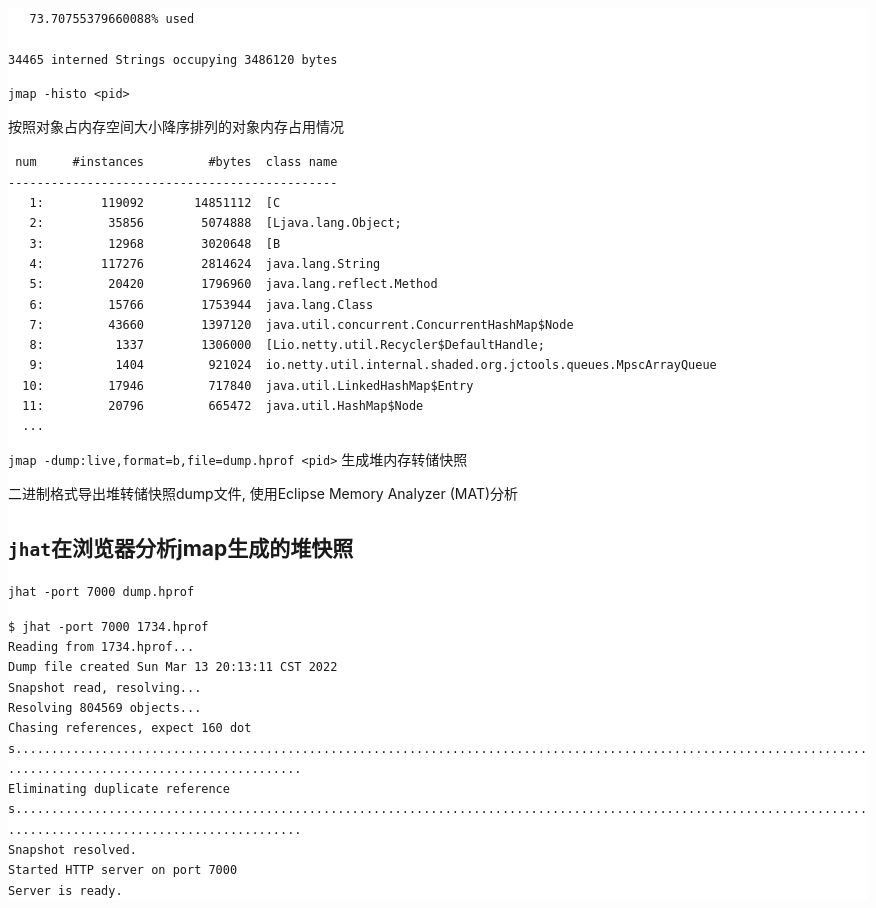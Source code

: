 ```shell
   73.70755379660088% used

34465 interned Strings occupying 3486120 bytes
```



`jmap -histo <pid>` 

按照对象占内存空间大小降序排列的对象内存占用情况

```shell
 num     #instances         #bytes  class name
----------------------------------------------
   1:        119092       14851112  [C
   2:         35856        5074888  [Ljava.lang.Object;
   3:         12968        3020648  [B
   4:        117276        2814624  java.lang.String
   5:         20420        1796960  java.lang.reflect.Method
   6:         15766        1753944  java.lang.Class
   7:         43660        1397120  java.util.concurrent.ConcurrentHashMap$Node
   8:          1337        1306000  [Lio.netty.util.Recycler$DefaultHandle;
   9:          1404         921024  io.netty.util.internal.shaded.org.jctools.queues.MpscArrayQueue
  10:         17946         717840  java.util.LinkedHashMap$Entry
  11:         20796         665472  java.util.HashMap$Node
  ...
```



`jmap -dump:live,format=b,file=dump.hprof <pid>` 生成堆内存转储快照

二进制格式导出堆转储快照dump文件, 使用Eclipse Memory Analyzer (MAT)分析



## `jhat`在浏览器分析jmap生成的堆快照

`jhat -port 7000 dump.hprof`

```shell
$ jhat -port 7000 1734.hprof
Reading from 1734.hprof...
Dump file created Sun Mar 13 20:13:11 CST 2022
Snapshot read, resolving...
Resolving 804569 objects...
Chasing references, expect 160 dots................................................................................................................................................................
Eliminating duplicate references................................................................................................................................................................
Snapshot resolved.
Started HTTP server on port 7000
Server is ready.
```



